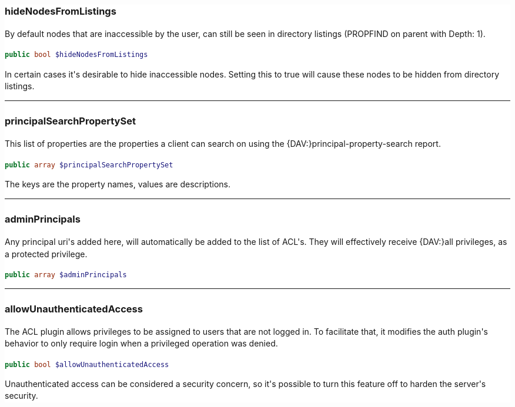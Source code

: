 ### hideNodesFromListings

By default nodes that are inaccessible by the user, can still be seen
in directory listings (PROPFIND on parent with Depth: 1).

```php
public bool $hideNodesFromListings
```

In certain cases it's desirable to hide inaccessible nodes. Setting this
to true will cause these nodes to be hidden from directory listings.




***

### principalSearchPropertySet

This list of properties are the properties a client can search on using
the {DAV:}principal-property-search report.

```php
public array $principalSearchPropertySet
```

The keys are the property names, values are descriptions.




***

### adminPrincipals

Any principal uri's added here, will automatically be added to the list
of ACL's. They will effectively receive {DAV:}all privileges, as a
protected privilege.

```php
public array $adminPrincipals
```






***

### allowUnauthenticatedAccess

The ACL plugin allows privileges to be assigned to users that are not
logged in. To facilitate that, it modifies the auth plugin's behavior
to only require login when a privileged operation was denied.

```php
public bool $allowUnauthenticatedAccess
```

Unauthenticated access can be considered a security concern, so it's
possible to turn this feature off to harden the server's security.
